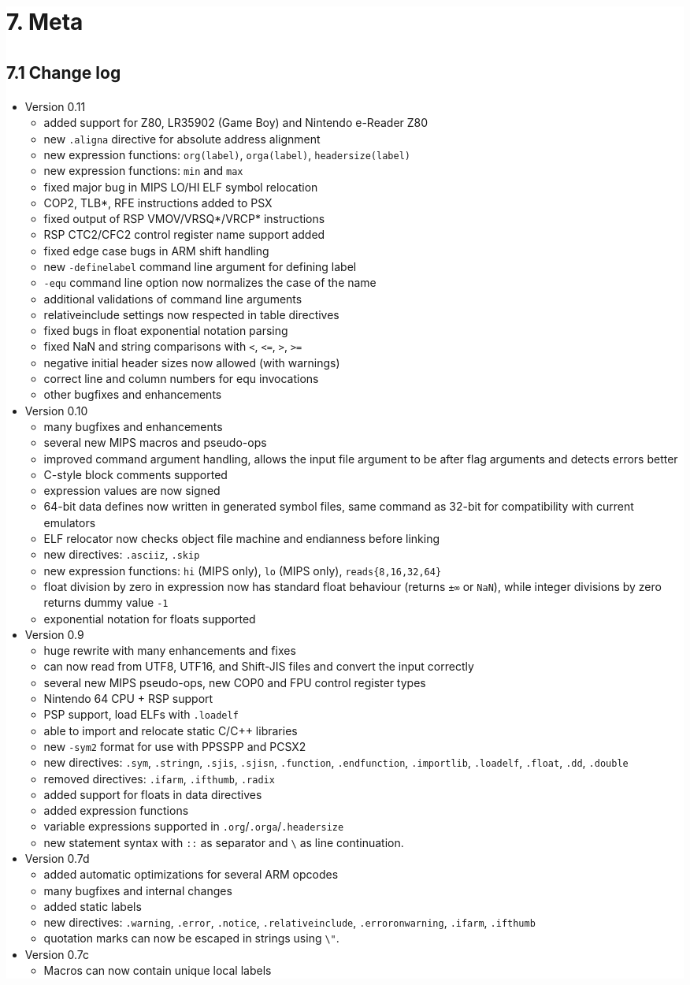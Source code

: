 # 7. Meta

## 7.1 Change log

* Version 0.11
    * added support for Z80, LR35902 (Game Boy) and Nintendo e-Reader Z80
    * new `.aligna` directive for absolute address alignment
    * new expression functions: `org(label)`, `orga(label)`, `headersize(label)`
    * new expression functions: `min` and `max`
    * fixed major bug in MIPS LO/HI ELF symbol relocation
    * COP2, TLB\*, RFE instructions added to PSX
    * fixed output of RSP VMOV/VRSQ\*/VRCP\* instructions
    * RSP CTC2/CFC2 control register name support added
    * fixed edge case bugs in ARM shift handling
    * new `-definelabel` command line argument for defining label
    * `-equ` command line option now normalizes the case of the name
    * additional validations of command line arguments
    * relativeinclude settings now respected in table directives
    * fixed bugs in float exponential notation parsing
    * fixed NaN and string comparisons with `<`, `<=`, `>`, `>=`
    * negative initial header sizes now allowed (with warnings)
    * correct line and column numbers for equ invocations
    * other bugfixes and enhancements
* Version 0.10
    * many bugfixes and enhancements
    * several new MIPS macros and pseudo-ops
    * improved command argument handling, allows the input file argument to be after flag arguments and detects errors better
    * C-style block comments supported
    * expression values are now signed
    * 64-bit data defines now written in generated symbol files, same command as 32-bit for compatibility with current emulators
    * ELF relocator now checks object file machine and endianness before linking
    * new directives: `.asciiz`, `.skip`
    * new expression functions: `hi` (MIPS only), `lo` (MIPS only), `reads{8,16,32,64}`
    * float division by zero in expression now has standard float behaviour (returns `±∞` or `NaN`), while integer divisions by zero returns dummy value `-1`
    * exponential notation for floats supported
* Version 0.9
    * huge rewrite with many enhancements and fixes
    * can now read from UTF8, UTF16, and Shift-JIS files and convert the input correctly
    * several new MIPS pseudo-ops, new COP0 and FPU control register types
    * Nintendo 64 CPU + RSP support
    * PSP support, load ELFs with `.loadelf`
    * able to import and relocate static C/C++ libraries
    * new `-sym2` format for use with PPSSPP and PCSX2
    * new directives: `.sym`, `.stringn`, `.sjis`, `.sjisn`, `.function`, `.endfunction`, `.importlib`, `.loadelf`, `.float`, `.dd`, `.double`
    * removed directives: `.ifarm`, `.ifthumb`, `.radix`
    * added support for floats in data directives
    * added expression functions
    * variable expressions supported in `.org`/`.orga`/`.headersize`
    * new statement syntax with `::` as separator and `\` as line continuation.
* Version 0.7d
    * added automatic optimizations for several ARM opcodes
    * many bugfixes and internal changes
    * added static labels
    * new directives: `.warning`, `.error`, `.notice`, `.relativeinclude`, `.erroronwarning`, `.ifarm`, `.ifthumb`
    * quotation marks can now be escaped in strings using `\"`.
* Version 0.7c
    * Macros can now contain unique local labels